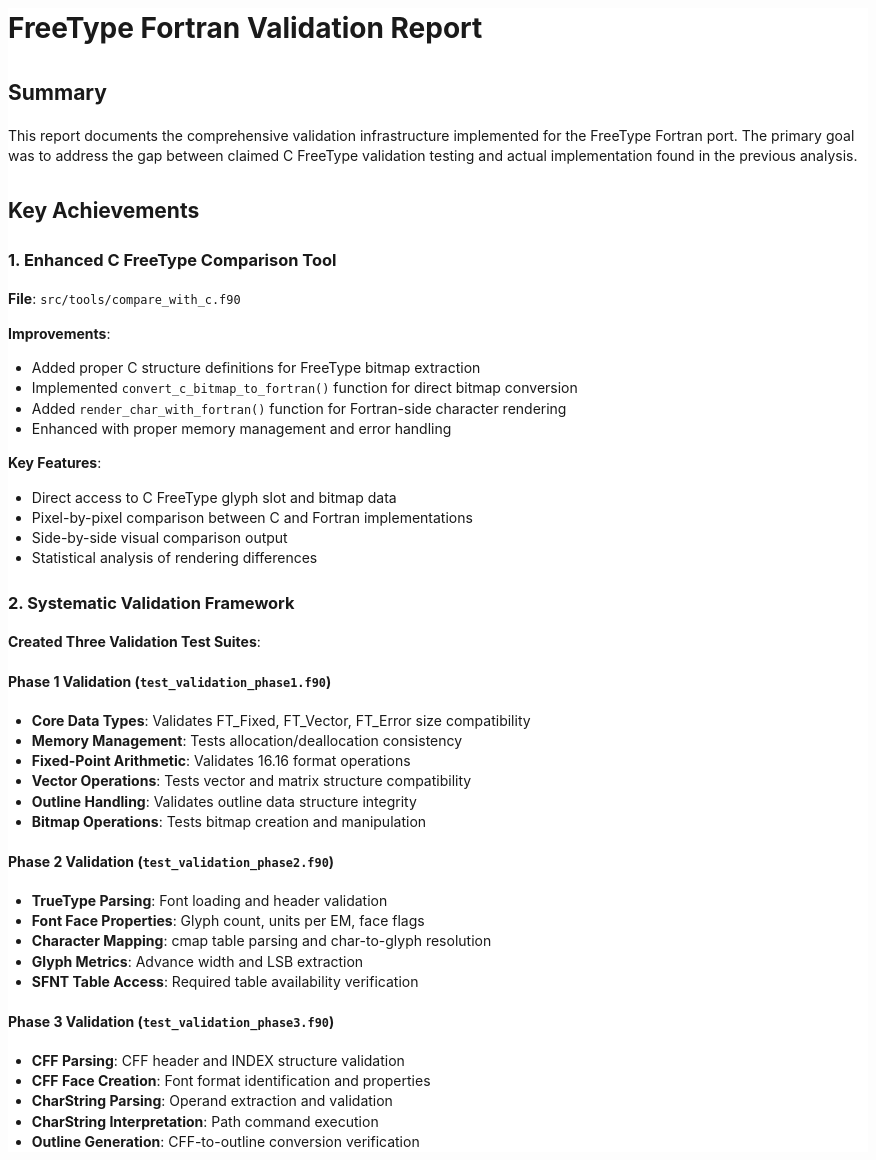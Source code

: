 # FreeType Fortran Validation Report

## Summary

This report documents the comprehensive validation infrastructure implemented for the FreeType Fortran port. The primary goal was to address the gap between claimed C FreeType validation testing and actual implementation found in the previous analysis.

## Key Achievements

### 1. Enhanced C FreeType Comparison Tool

**File**: `src/tools/compare_with_c.f90`

**Improvements**:
- Added proper C structure definitions for FreeType bitmap extraction
- Implemented `convert_c_bitmap_to_fortran()` function for direct bitmap conversion
- Added `render_char_with_fortran()` function for Fortran-side character rendering
- Enhanced with proper memory management and error handling

**Key Features**:
- Direct access to C FreeType glyph slot and bitmap data
- Pixel-by-pixel comparison between C and Fortran implementations
- Side-by-side visual comparison output
- Statistical analysis of rendering differences

### 2. Systematic Validation Framework

**Created Three Validation Test Suites**:

#### Phase 1 Validation (`test_validation_phase1.f90`)
- **Core Data Types**: Validates FT_Fixed, FT_Vector, FT_Error size compatibility
- **Memory Management**: Tests allocation/deallocation consistency
- **Fixed-Point Arithmetic**: Validates 16.16 format operations
- **Vector Operations**: Tests vector and matrix structure compatibility
- **Outline Handling**: Validates outline data structure integrity
- **Bitmap Operations**: Tests bitmap creation and manipulation

#### Phase 2 Validation (`test_validation_phase2.f90`)  
- **TrueType Parsing**: Font loading and header validation
- **Font Face Properties**: Glyph count, units per EM, face flags
- **Character Mapping**: cmap table parsing and char-to-glyph resolution
- **Glyph Metrics**: Advance width and LSB extraction
- **SFNT Table Access**: Required table availability verification

#### Phase 3 Validation (`test_validation_phase3.f90`)
- **CFF Parsing**: CFF header and INDEX structure validation
- **CFF Face Creation**: Font format identification and properties
- **CharString Parsing**: Operand extraction and validation
- **CharString Interpretation**: Path command execution
- **Outline Generation**: CFF-to-outline conversion verification
